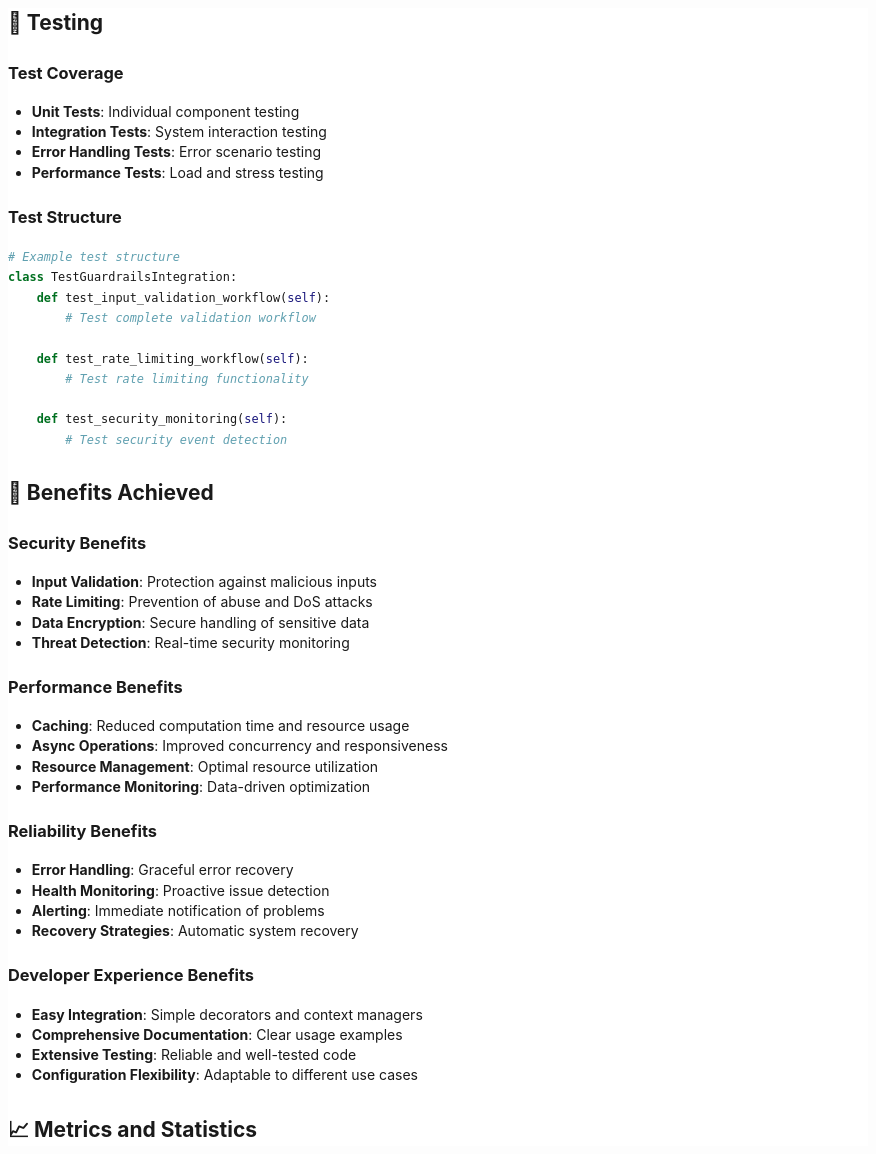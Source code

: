 ## 🧪 Testing

### Test Coverage
- **Unit Tests**: Individual component testing
- **Integration Tests**: System interaction testing
- **Error Handling Tests**: Error scenario testing
- **Performance Tests**: Load and stress testing

### Test Structure
```python
# Example test structure
class TestGuardrailsIntegration:
    def test_input_validation_workflow(self):
        # Test complete validation workflow
    
    def test_rate_limiting_workflow(self):
        # Test rate limiting functionality
    
    def test_security_monitoring(self):
        # Test security event detection
```

## 🚀 Benefits Achieved

### Security Benefits
- **Input Validation**: Protection against malicious inputs
- **Rate Limiting**: Prevention of abuse and DoS attacks
- **Data Encryption**: Secure handling of sensitive data
- **Threat Detection**: Real-time security monitoring

### Performance Benefits
- **Caching**: Reduced computation time and resource usage
- **Async Operations**: Improved concurrency and responsiveness
- **Resource Management**: Optimal resource utilization
- **Performance Monitoring**: Data-driven optimization

### Reliability Benefits
- **Error Handling**: Graceful error recovery
- **Health Monitoring**: Proactive issue detection
- **Alerting**: Immediate notification of problems
- **Recovery Strategies**: Automatic system recovery

### Developer Experience Benefits
- **Easy Integration**: Simple decorators and context managers
- **Comprehensive Documentation**: Clear usage examples
- **Extensive Testing**: Reliable and well-tested code
- **Configuration Flexibility**: Adaptable to different use cases

## 📈 Metrics and Statistics
